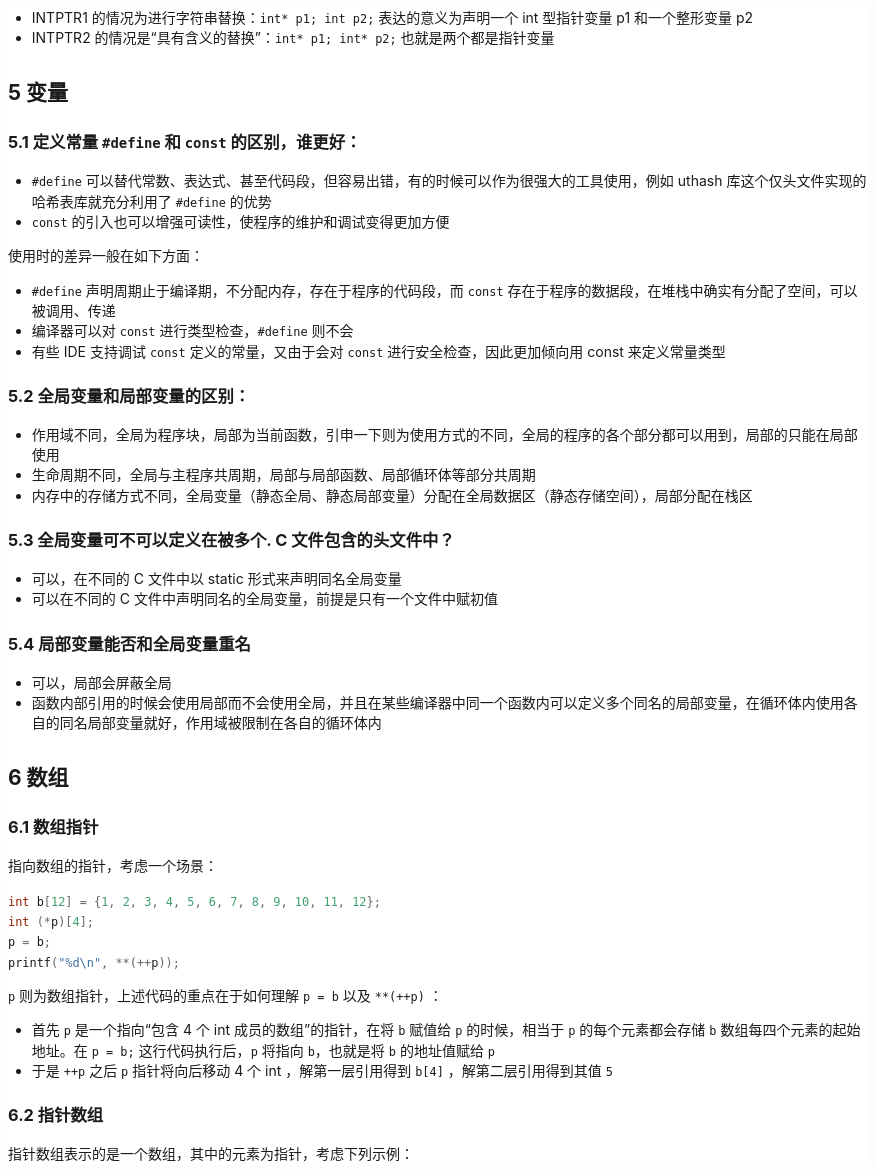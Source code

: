 - INTPTR1 的情况为进行字符串替换：`int* p1; int p2;` 表达的意义为声明一个 int 型指针变量 p1 和一个整形变量 p2
- INTPTR2 的情况是“具有含义的替换”：`int* p1; int* p2;` 也就是两个都是指针变量

## 5 变量

### 5.1 定义常量 `#define` 和 `const` 的区别，谁更好：

- `#define` 可以替代常数、表达式、甚至代码段，但容易出错，有的时候可以作为很强大的工具使用，例如 uthash 库这个仅头文件实现的哈希表库就充分利用了 `#define` 的优势
- `const` 的引入也可以增强可读性，使程序的维护和调试变得更加方便

使用时的差异一般在如下方面：

- `#define` 声明周期止于编译期，不分配内存，存在于程序的代码段，而 `const` 存在于程序的数据段，在堆栈中确实有分配了空间，可以被调用、传递
- 编译器可以对 `const` 进行类型检查，`#define` 则不会
- 有些 IDE 支持调试 `const` 定义的常量，又由于会对 `const` 进行安全检查，因此更加倾向用 const 来定义常量类型

### 5.2 全局变量和局部变量的区别：

- 作用域不同，全局为程序块，局部为当前函数，引申一下则为使用方式的不同，全局的程序的各个部分都可以用到，局部的只能在局部使用
- 生命周期不同，全局与主程序共周期，局部与局部函数、局部循环体等部分共周期
- 内存中的存储方式不同，全局变量（静态全局、静态局部变量）分配在全局数据区（静态存储空间），局部分配在栈区

### 5.3 全局变量可不可以定义在被多个. C 文件包含的头文件中？

- 可以，在不同的 C 文件中以 static 形式来声明同名全局变量
- 可以在不同的 C 文件中声明同名的全局变量，前提是只有一个文件中赋初值

### 5.4 局部变量能否和全局变量重名

- 可以，局部会屏蔽全局
- 函数内部引用的时候会使用局部而不会使用全局，并且在某些编译器中同一个函数内可以定义多个同名的局部变量，在循环体内使用各自的同名局部变量就好，作用域被限制在各自的循环体内

## 6 数组

### 6.1 数组指针

指向数组的指针，考虑一个场景：

```c
int b[12] = {1, 2, 3, 4, 5, 6, 7, 8, 9, 10, 11, 12};
int (*p)[4];
p = b;
printf("%d\n", **(++p));
```

`p` 则为数组指针，上述代码的重点在于如何理解 `p = b` 以及 `**(++p)` ：

- 首先 `p` 是一个指向“包含 4 个 int 成员的数组”的指针，在将 `b` 赋值给 `p` 的时候，相当于 `p` 的每个元素都会存储 `b` 数组每四个元素的起始地址。在 `p = b;` 这行代码执行后，`p` 将指向 `b`，也就是将 `b` 的地址值赋给 `p`
- 于是 `++p` 之后 `p` 指针将向后移动 4 个 int ，解第一层引用得到 `b[4]` ，解第二层引用得到其值 `5`

### 6.2 指针数组

指针数组表示的是一个数组，其中的元素为指针，考虑下列示例：
